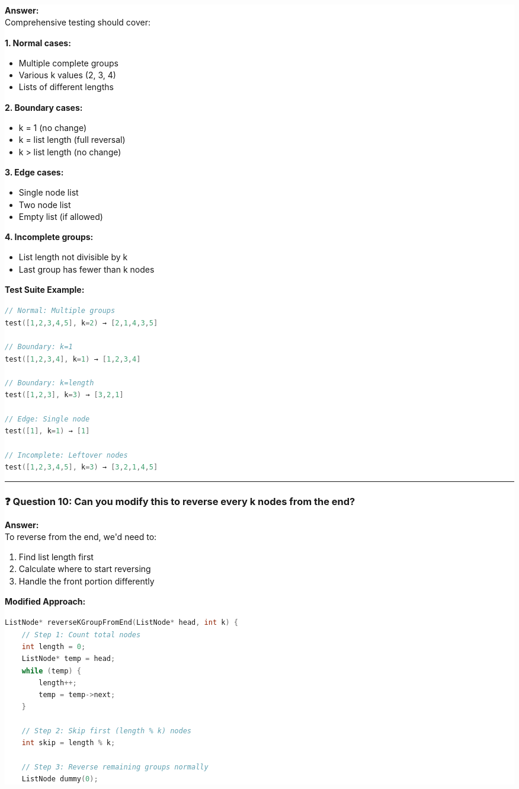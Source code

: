 **Answer:**  
Comprehensive testing should cover:

**1. Normal cases:**
- Multiple complete groups
- Various k values (2, 3, 4)
- Lists of different lengths

**2. Boundary cases:**
- k = 1 (no change)
- k = list length (full reversal)
- k > list length (no change)

**3. Edge cases:**
- Single node list
- Two node list
- Empty list (if allowed)

**4. Incomplete groups:**
- List length not divisible by k
- Last group has fewer than k nodes

**Test Suite Example:**
```cpp
// Normal: Multiple groups
test([1,2,3,4,5], k=2) → [2,1,4,3,5]

// Boundary: k=1
test([1,2,3,4], k=1) → [1,2,3,4]

// Boundary: k=length
test([1,2,3], k=3) → [3,2,1]

// Edge: Single node
test([1], k=1) → [1]

// Incomplete: Leftover nodes
test([1,2,3,4,5], k=3) → [3,2,1,4,5]
```

---

### ❓ Question 10: Can you modify this to reverse every k nodes from the end?

**Answer:**  
To reverse from the end, we'd need to:
1. Find list length first
2. Calculate where to start reversing
3. Handle the front portion differently

**Modified Approach:**
```cpp
ListNode* reverseKGroupFromEnd(ListNode* head, int k) {
    // Step 1: Count total nodes
    int length = 0;
    ListNode* temp = head;
    while (temp) {
        length++;
        temp = temp->next;
    }
    
    // Step 2: Skip first (length % k) nodes
    int skip = length % k;
    
    // Step 3: Reverse remaining groups normally
    ListNode dummy(0);
```
